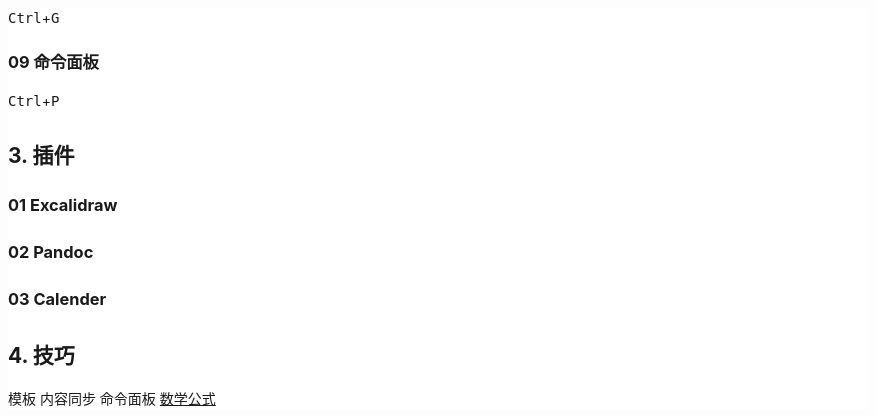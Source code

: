 <kbd>Ctrl</kbd>+<kbd>G</kbd>

### 09 命令面板

<kbd>Ctrl</kbd>+<kbd>P</kbd>

## 3. 插件

### 01 Excalidraw

### 02 Pandoc

### 03 Calender

## 4. 技巧

模板
内容同步
命令面板
[数学公式](https://www.latexlive.com/)